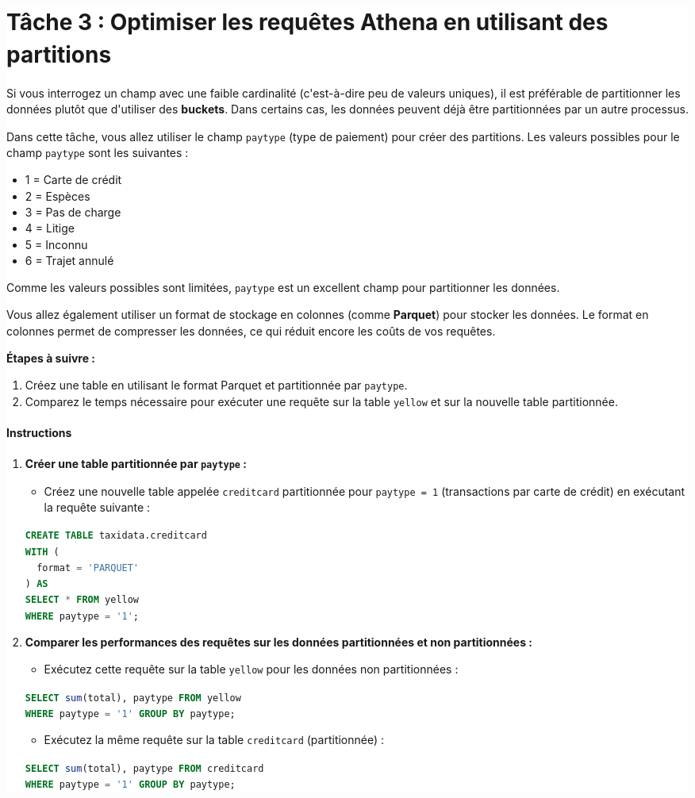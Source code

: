 
# Tâche 3 : Optimiser les requêtes Athena en utilisant des partitions

Si vous interrogez un champ avec une faible cardinalité (c'est-à-dire peu de valeurs uniques), il est préférable de partitionner les données plutôt que d'utiliser des **buckets**. Dans certains cas, les données peuvent déjà être partitionnées par un autre processus.

Dans cette tâche, vous allez utiliser le champ `paytype` (type de paiement) pour créer des partitions. Les valeurs possibles pour le champ `paytype` sont les suivantes :

- 1 = Carte de crédit
- 2 = Espèces
- 3 = Pas de charge
- 4 = Litige
- 5 = Inconnu
- 6 = Trajet annulé

Comme les valeurs possibles sont limitées, `paytype` est un excellent champ pour partitionner les données.

Vous allez également utiliser un format de stockage en colonnes (comme **Parquet**) pour stocker les données. Le format en colonnes permet de compresser les données, ce qui réduit encore les coûts de vos requêtes.

**Étapes à suivre :**

1. Créez une table en utilisant le format Parquet et partitionnée par `paytype`.
2. Comparez le temps nécessaire pour exécuter une requête sur la table `yellow` et sur la nouvelle table partitionnée.

#### Instructions

1. **Créer une table partitionnée par `paytype` :**
   - Créez une nouvelle table appelée `creditcard` partitionnée pour `paytype = 1` (transactions par carte de crédit) en exécutant la requête suivante :
   ```sql
   CREATE TABLE taxidata.creditcard
   WITH (
     format = 'PARQUET'
   ) AS
   SELECT * FROM yellow
   WHERE paytype = '1';
   ```

2. **Comparer les performances des requêtes sur les données partitionnées et non partitionnées :**
   - Exécutez cette requête sur la table `yellow` pour les données non partitionnées :
   ```sql
   SELECT sum(total), paytype FROM yellow
   WHERE paytype = '1' GROUP BY paytype;
   ```
   - Exécutez la même requête sur la table `creditcard` (partitionnée) :
   ```sql
   SELECT sum(total), paytype FROM creditcard
   WHERE paytype = '1' GROUP BY paytype;
   ```
